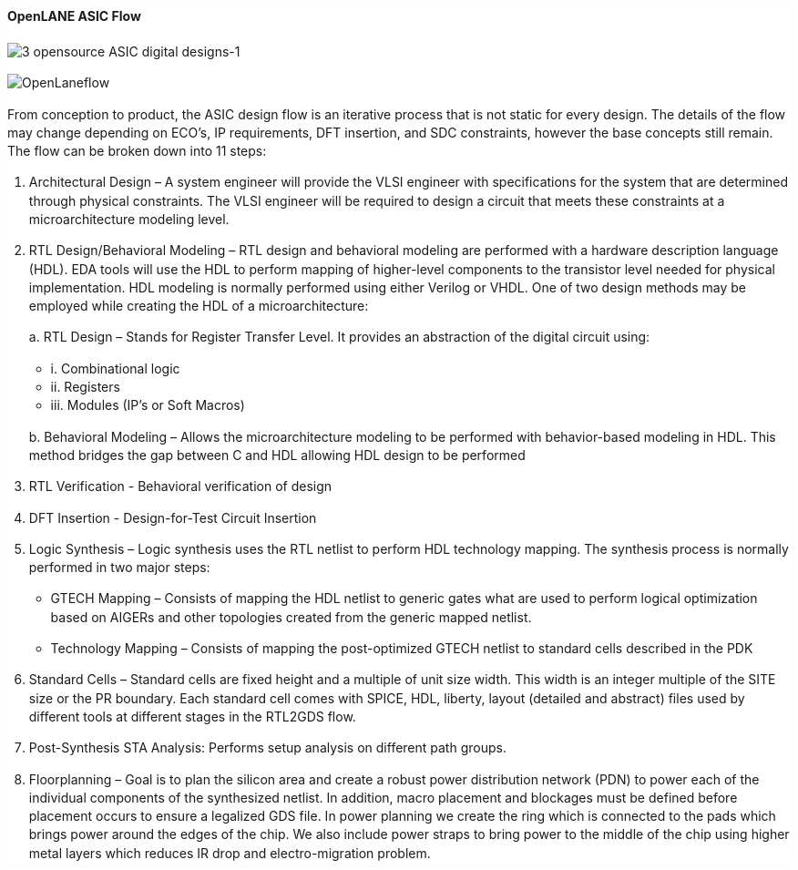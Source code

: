 #### OpenLANE ASIC Flow

![3  opensource ASIC digital designs-1](https://user-images.githubusercontent.com/83152452/185787620-8c999b89-2580-477d-aa20-1156d3e996c8.png)

![OpenLaneflow](https://user-images.githubusercontent.com/83152452/131135115-46148ff1-9489-48f6-a334-6702c25def59.png)

From conception to product, the ASIC design flow is an iterative process that is not static for every design. The details of the flow may change depending on ECO’s, IP requirements, DFT insertion, and SDC constraints, however the base concepts still remain. The flow can be broken down into 11 steps:

1. Architectural Design – A system engineer will provide the VLSI engineer with specifications for the system that are determined through physical constraints. 
   The VLSI engineer will be required to design a circuit that meets these constraints at a microarchitecture modeling level.

2. RTL Design/Behavioral Modeling – RTL design and behavioral modeling are performed with a hardware description language (HDL). 
   EDA tools will use the HDL to perform mapping of higher-level components to the transistor level needed for physical implementation. 
   HDL modeling is normally performed using either Verilog or VHDL. One of two design methods may be employed while creating the HDL of a microarchitecture:
   
    a. RTL Design – Stands for Register Transfer Level. It provides an abstraction of the digital   circuit using:
   
   - i. 	 Combinational logic
   - ii. 	 Registers
   - iii.  Modules (IP’s or Soft Macros)
 
    b. 	Behavioral Modeling – Allows the microarchitecture modeling to be performed with behavior-based modeling in HDL. This method bridges the gap between C and HDL allowing HDL design to be performed

3. RTL Verification - Behavioral verification of design

4. DFT Insertion - Design-for-Test Circuit Insertion

5. Logic Synthesis – Logic synthesis uses the RTL netlist to perform HDL technology mapping. The synthesis process is normally performed in two major steps:

     - GTECH Mapping – Consists of mapping the HDL netlist to generic gates what are used to perform logical optimization based on AIGERs and other topologies created 
       from the generic mapped netlist.
       
     - Technology Mapping – Consists of mapping the post-optimized GTECH netlist to standard cells described in the PDK
  
6. Standard Cells – Standard cells are fixed height and a multiple of unit size width. This width is an integer multiple of the SITE size or the PR boundary. Each standard cell comes with SPICE, HDL, liberty, layout (detailed and abstract) files used by different tools at different stages in the RTL2GDS flow.

7. Post-Synthesis STA Analysis: Performs setup analysis on different path groups.

8. Floorplanning – Goal is to plan the silicon area and create a robust power distribution network (PDN) to power each of the individual components of the synthesized netlist. In addition, macro placement and blockages must be defined before placement occurs to ensure a legalized GDS file. In power planning we create the ring which is connected to the pads which brings power around the edges of the chip. We also include power straps to bring power to the middle of the chip using higher metal layers which reduces IR drop and electro-migration problem.
